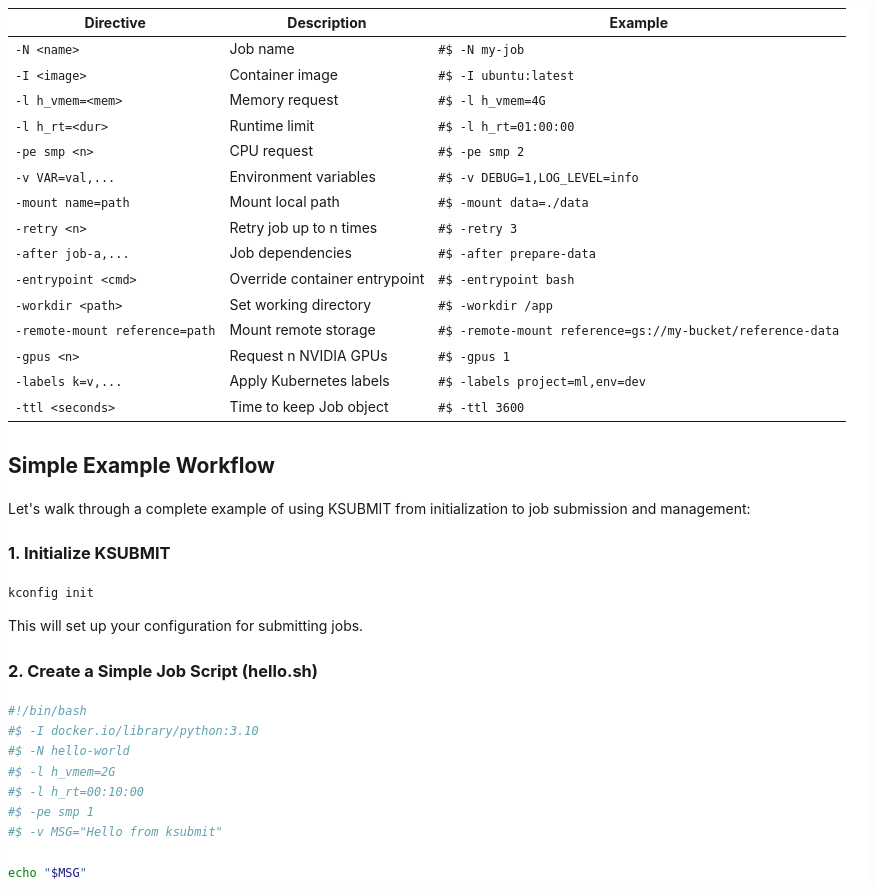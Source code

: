 | Directive                      | Description                   | Example                                                    |
|--------------------------------|-------------------------------|------------------------------------------------------------|
| `-N <name>`                    | Job name                      | `#$ -N my-job`                                             |
| `-I <image>`                   | Container image               | `#$ -I ubuntu:latest`                                      |
| `-l h_vmem=<mem>`              | Memory request                | `#$ -l h_vmem=4G`                                          |
| `-l h_rt=<dur>`                | Runtime limit                 | `#$ -l h_rt=01:00:00`                                      |
| `-pe smp <n>`                  | CPU request                   | `#$ -pe smp 2`                                             |
| `-v VAR=val,...`               | Environment variables         | `#$ -v DEBUG=1,LOG_LEVEL=info`                             |
| `-mount name=path`             | Mount local path              | `#$ -mount data=./data`                                    |
| `-retry <n>`                   | Retry job up to n times       | `#$ -retry 3`                                              |
| `-after job-a,...`             | Job dependencies              | `#$ -after prepare-data`                                   |
| `-entrypoint <cmd>`            | Override container entrypoint | `#$ -entrypoint bash`                                      |
| `-workdir <path>`              | Set working directory         | `#$ -workdir /app`                                         |
| `-remote-mount reference=path` | Mount remote storage          | `#$ -remote-mount reference=gs://my-bucket/reference-data` |
| `-gpus <n>`                    | Request n NVIDIA GPUs         | `#$ -gpus 1`                                               |
| `-labels k=v,...`              | Apply Kubernetes labels       | `#$ -labels project=ml,env=dev`                            |
| `-ttl <seconds>`               | Time to keep Job object       | `#$ -ttl 3600`                                             |

## Simple Example Workflow

Let's walk through a complete example of using KSUBMIT from initialization to job submission and management:

### 1. Initialize KSUBMIT

```bash
kconfig init
```

This will set up your configuration for submitting jobs.

### 2. Create a Simple Job Script (hello.sh)

```bash
#!/bin/bash
#$ -I docker.io/library/python:3.10
#$ -N hello-world
#$ -l h_vmem=2G
#$ -l h_rt=00:10:00
#$ -pe smp 1
#$ -v MSG="Hello from ksubmit"

echo "$MSG"
```
